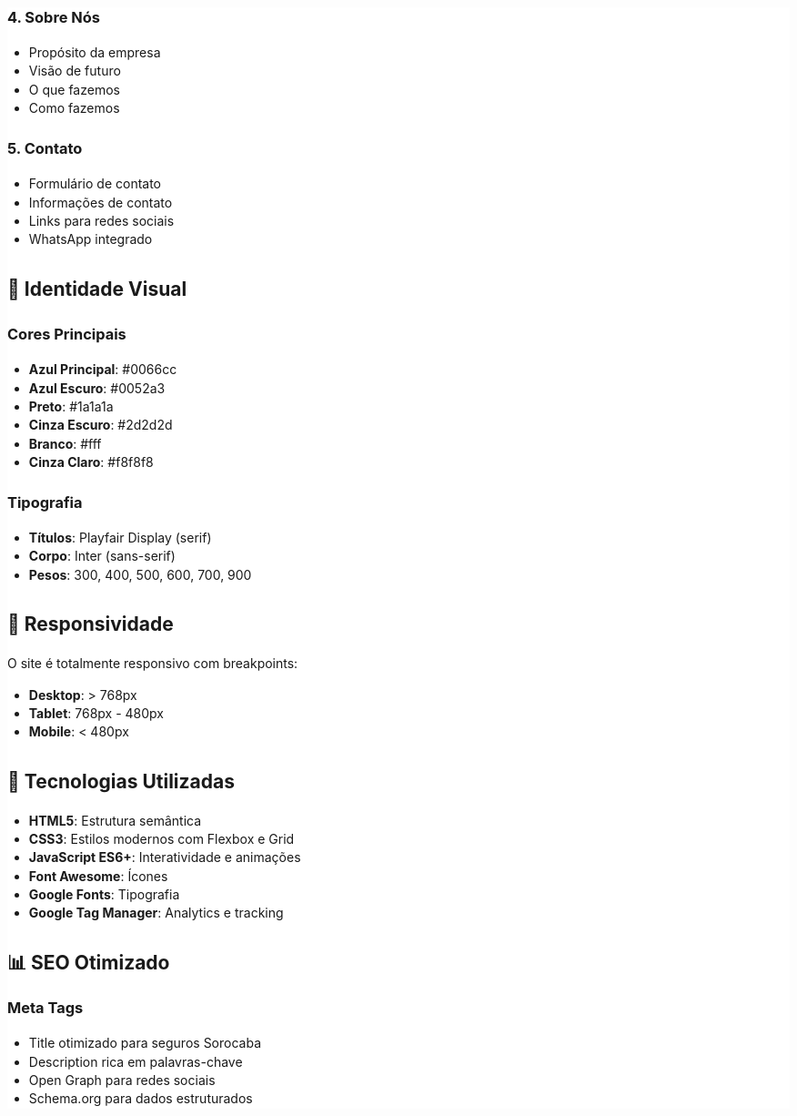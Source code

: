 ### **4. Sobre Nós**
- Propósito da empresa
- Visão de futuro
- O que fazemos
- Como fazemos

### **5. Contato**
- Formulário de contato
- Informações de contato
- Links para redes sociais
- WhatsApp integrado

## 🎨 **Identidade Visual**

### **Cores Principais**
- **Azul Principal**: #0066cc
- **Azul Escuro**: #0052a3
- **Preto**: #1a1a1a
- **Cinza Escuro**: #2d2d2d
- **Branco**: #fff
- **Cinza Claro**: #f8f8f8

### **Tipografia**
- **Títulos**: Playfair Display (serif)
- **Corpo**: Inter (sans-serif)
- **Pesos**: 300, 400, 500, 600, 700, 900

## 📱 **Responsividade**

O site é totalmente responsivo com breakpoints:
- **Desktop**: > 768px
- **Tablet**: 768px - 480px
- **Mobile**: < 480px

## 🔧 **Tecnologias Utilizadas**

- **HTML5**: Estrutura semântica
- **CSS3**: Estilos modernos com Flexbox e Grid
- **JavaScript ES6+**: Interatividade e animações
- **Font Awesome**: Ícones
- **Google Fonts**: Tipografia
- **Google Tag Manager**: Analytics e tracking

## 📊 **SEO Otimizado**

### **Meta Tags**
- Title otimizado para seguros Sorocaba
- Description rica em palavras-chave
- Open Graph para redes sociais
- Schema.org para dados estruturados
